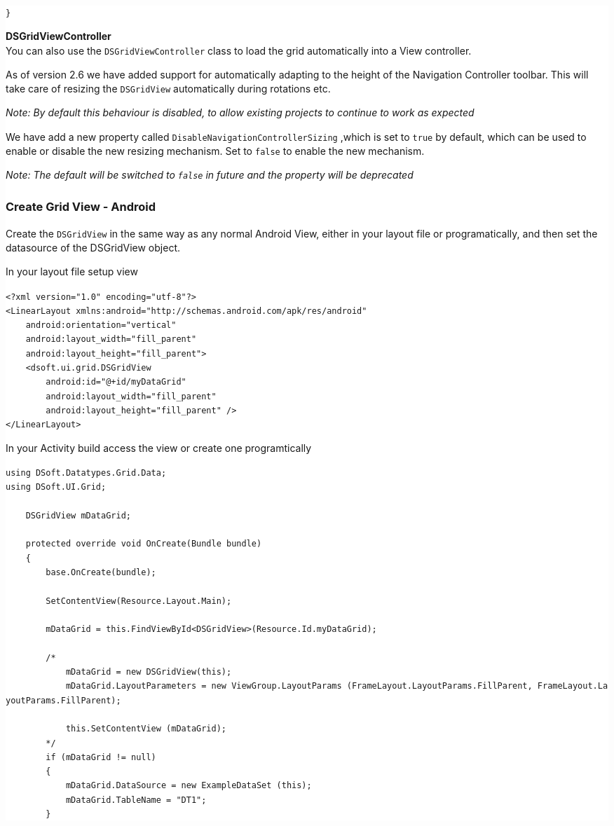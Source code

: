 	}

**DSGridViewController**  
You can also use the `DSGridViewController` class to load the grid automatically into a View controller.  

As of version 2.6 we have added support for automatically adapting to the height of the Navigation Controller toolbar.  This will take care of resizing the `DSGridView` automatically during rotations etc.

*Note: By default this behaviour is disabled, to allow existing projects to continue to work as expected* 

We have add a new property called `DisableNavigationControllerSizing` ,which is set to `true` by default, which can be used to enable or disable the new resizing mechanism. Set to `false` to enable the new mechanism.

*Note: The default will be switched to `false` in future and the property will be deprecated*

### Create Grid View - Android

Create the `DSGridView` in the same way as any normal Android View, either in your layout file or programatically, and then set the datasource of the DSGridView object.

In your layout file setup view 

	<?xml version="1.0" encoding="utf-8"?>
	<LinearLayout xmlns:android="http://schemas.android.com/apk/res/android"
	    android:orientation="vertical"
	    android:layout_width="fill_parent"
	    android:layout_height="fill_parent">
	    <dsoft.ui.grid.DSGridView
	        android:id="@+id/myDataGrid"
	        android:layout_width="fill_parent"
	        android:layout_height="fill_parent" />
	</LinearLayout>
	
In your Activity build access the view or create one programtically

	using DSoft.Datatypes.Grid.Data;
	using DSoft.UI.Grid;
	
		DSGridView mDataGrid;

		protected override void OnCreate(Bundle bundle)
		{
			base.OnCreate(bundle);

			SetContentView(Resource.Layout.Main);

			mDataGrid = this.FindViewById<DSGridView>(Resource.Id.myDataGrid);

			/*
				mDataGrid = new DSGridView(this);
				mDataGrid.LayoutParameters = new ViewGroup.LayoutParams (FrameLayout.LayoutParams.FillParent, FrameLayout.LayoutParams.FillParent);

				this.SetContentView (mDataGrid);
			*/
			if (mDataGrid != null)
			{
				mDataGrid.DataSource = new ExampleDataSet (this);
				mDataGrid.TableName = "DT1";
			}
